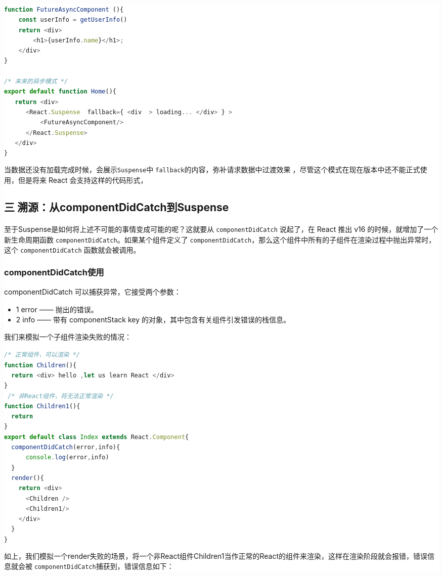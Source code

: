 ````js
function FutureAsyncComponent (){
    const userInfo = getUserInfo()
    return <div>
        <h1>{userInfo.name}</h1>; 
    </div>
}

/* 未来的异步模式 */
export default function Home(){
   return <div>
      <React.Suspense  fallback={ <div  > loading... </div> } >
          <FutureAsyncComponent/>
      </React.Suspense>
   </div>
}
````
当数据还没有加载完成时候，会展示`Suspense`中 `fallback`的内容，弥补请求数据中过渡效果 ，尽管这个模式在现在版本中还不能正式使用，但是将来 React 会支持这样的代码形式，

## 三 溯源：从componentDidCatch到Suspense
至于Suspense是如何将上述不可能的事情变成可能的呢？这就要从 `componentDidCatch` 说起了，在 React 推出 v16 的时候，就增加了一个新生命周期函数 `componentDidCatch`。如果某个组件定义了 `componentDidCatch`，那么这个组件中所有的子组件在渲染过程中抛出异常时，这个 `componentDidCatch` 函数就会被调用。

### componentDidCatch使用

componentDidCatch 可以捕获异常，它接受两个参数：
* 1 error —— 抛出的错误。
* 2 info —— 带有 componentStack key 的对象，其中包含有关组件引发错误的栈信息。

我们来模拟一个子组件渲染失败的情况：
````js
/* 正常组件，可以渲染 */
function Children(){
  return <div> hello ,let us learn React </div>
}
 /* 非React组件，将无法正常渲染 */
function Children1(){
  return 
}
export default class Index extends React.Component{
  componentDidCatch(error,info){
      console.log(error,info)
  }
  render(){
    return <div>
      <Children />
      <Children1/>
    </div>
  }
}
````
如上，我们模拟一个render失败的场景，将一个非React组件Children1当作正常的React的组件来渲染，这样在渲染阶段就会报错，错误信息就会被 `componentDidCatch`捕获到，错误信息如下：
